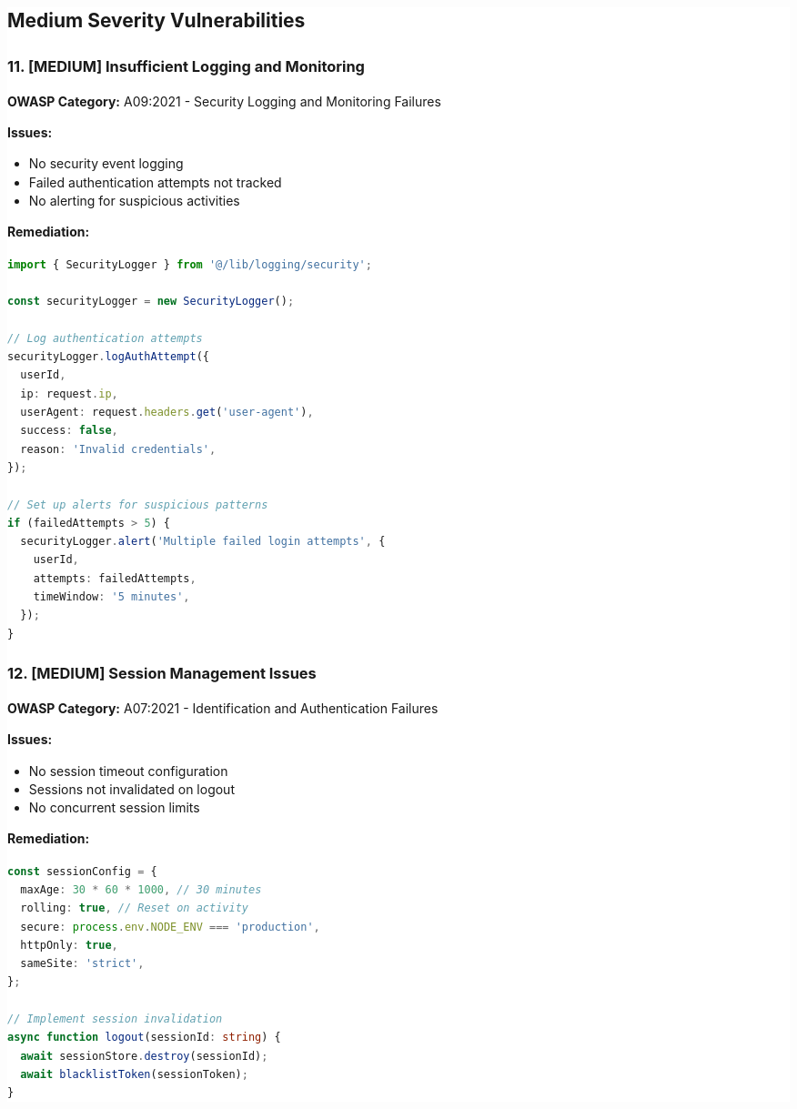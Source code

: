 ## Medium Severity Vulnerabilities

### 11. **[MEDIUM] Insufficient Logging and Monitoring**
**OWASP Category:** A09:2021 - Security Logging and Monitoring Failures

**Issues:**
- No security event logging
- Failed authentication attempts not tracked
- No alerting for suspicious activities

**Remediation:**
```typescript
import { SecurityLogger } from '@/lib/logging/security';

const securityLogger = new SecurityLogger();

// Log authentication attempts
securityLogger.logAuthAttempt({
  userId,
  ip: request.ip,
  userAgent: request.headers.get('user-agent'),
  success: false,
  reason: 'Invalid credentials',
});

// Set up alerts for suspicious patterns
if (failedAttempts > 5) {
  securityLogger.alert('Multiple failed login attempts', {
    userId,
    attempts: failedAttempts,
    timeWindow: '5 minutes',
  });
}
```

### 12. **[MEDIUM] Session Management Issues**
**OWASP Category:** A07:2021 - Identification and Authentication Failures

**Issues:**
- No session timeout configuration
- Sessions not invalidated on logout
- No concurrent session limits

**Remediation:**
```typescript
const sessionConfig = {
  maxAge: 30 * 60 * 1000, // 30 minutes
  rolling: true, // Reset on activity
  secure: process.env.NODE_ENV === 'production',
  httpOnly: true,
  sameSite: 'strict',
};

// Implement session invalidation
async function logout(sessionId: string) {
  await sessionStore.destroy(sessionId);
  await blacklistToken(sessionToken);
}
```
